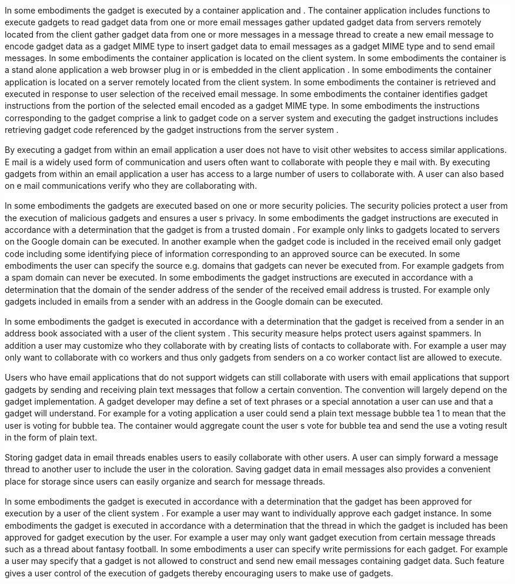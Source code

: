 In some embodiments the gadget is executed by a container application and . The container application includes functions to execute gadgets to read gadget data from one or more email messages gather updated gadget data from servers remotely located from the client gather gadget data from one or more messages in a message thread to create a new email message to encode gadget data as a gadget MIME type to insert gadget data to email messages as a gadget MIME type and to send email messages. In some embodiments the container application is located on the client system. In some embodiments the container is a stand alone application a web browser plug in or is embedded in the client application . In some embodiments the container application is located on a server remotely located from the client system. In some embodiments the container is retrieved and executed in response to user selection of the received email message. In some embodiments the container identifies gadget instructions from the portion of the selected email encoded as a gadget MIME type. In some embodiments the instructions corresponding to the gadget comprise a link to gadget code on a server system and executing the gadget instructions includes retrieving gadget code referenced by the gadget instructions from the server system .

By executing a gadget from within an email application a user does not have to visit other websites to access similar applications. E mail is a widely used form of communication and users often want to collaborate with people they e mail with. By executing gadgets from within an email application a user has access to a large number of users to collaborate with. A user can also based on e mail communications verify who they are collaborating with.

In some embodiments the gadgets are executed based on one or more security policies. The security policies protect a user from the execution of malicious gadgets and ensures a user s privacy. In some embodiments the gadget instructions are executed in accordance with a determination that the gadget is from a trusted domain . For example only links to gadgets located to servers on the Google domain can be executed. In another example when the gadget code is included in the received email only gadget code including some identifying piece of information corresponding to an approved source can be executed. In some embodiments the user can specify the source e.g. domains that gadgets can never be executed from. For example gadgets from a spam domain can never be executed. In some embodiments the gadget instructions are executed in accordance with a determination that the domain of the sender address of the sender of the received email address is trusted. For example only gadgets included in emails from a sender with an address in the Google domain can be executed.

In some embodiments the gadget is executed in accordance with a determination that the gadget is received from a sender in an address book associated with a user of the client system . This security measure helps protect users against spammers. In addition a user may customize who they collaborate with by creating lists of contacts to collaborate with. For example a user may only want to collaborate with co workers and thus only gadgets from senders on a co worker contact list are allowed to execute.

Users who have email applications that do not support widgets can still collaborate with users with email applications that support gadgets by sending and receiving plain text messages that follow a certain convention. The convention will largely depend on the gadget implementation. A gadget developer may define a set of text phrases or a special annotation a user can use and that a gadget will understand. For example for a voting application a user could send a plain text message bubble tea 1 to mean that the user is voting for bubble tea. The container would aggregate count the user s vote for bubble tea and send the use a voting result in the form of plain text.

Storing gadget data in email threads enables users to easily collaborate with other users. A user can simply forward a message thread to another user to include the user in the coloration. Saving gadget data in email messages also provides a convenient place for storage since users can easily organize and search for message threads.

In some embodiments the gadget is executed in accordance with a determination that the gadget has been approved for execution by a user of the client system . For example a user may want to individually approve each gadget instance. In some embodiments the gadget is executed in accordance with a determination that the thread in which the gadget is included has been approved for gadget execution by the user. For example a user may only want gadget execution from certain message threads such as a thread about fantasy football. In some embodiments a user can specify write permissions for each gadget. For example a user may specify that a gadget is not allowed to construct and send new email messages containing gadget data. Such feature gives a user control of the execution of gadgets thereby encouraging users to make use of gadgets.
